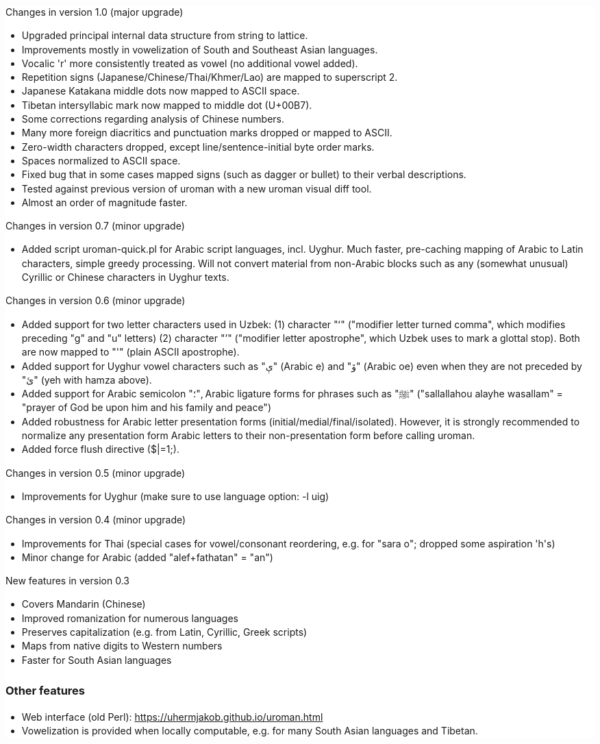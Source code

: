 Changes in version 1.0 (major upgrade)
 * Upgraded principal internal data structure from string to lattice.
 * Improvements mostly in vowelization of South and Southeast Asian languages.
 * Vocalic 'r' more consistently treated as vowel (no additional vowel added).
 * Repetition signs (Japanese/Chinese/Thai/Khmer/Lao) are mapped to superscript 2.
 * Japanese Katakana middle dots now mapped to ASCII space.
 * Tibetan intersyllabic mark now mapped to middle dot (U+00B7).
 * Some corrections regarding analysis of Chinese numbers.
 * Many more foreign diacritics and punctuation marks dropped or mapped to ASCII.
 * Zero-width characters dropped, except line/sentence-initial byte order marks.
 * Spaces normalized to ASCII space.
 * Fixed bug that in some cases mapped signs (such as dagger or bullet) to their verbal descriptions.
 * Tested against previous version of uroman with a new uroman visual diff tool.
 * Almost an order of magnitude faster.

Changes in version 0.7 (minor upgrade)
 * Added script uroman-quick.pl for Arabic script languages, incl. Uyghur.
   Much faster, pre-caching mapping of Arabic to Latin characters, simple greedy processing.
   Will not convert material from non-Arabic blocks such as any (somewhat unusual) Cyrillic
   or Chinese characters in Uyghur texts.

Changes in version 0.6 (minor upgrade)
 * Added support for two letter characters used in Uzbek:
   (1) character "ʻ" ("modifier letter turned comma", which modifies preceding "g" and "u" letters)
   (2) character "ʼ" ("modifier letter apostrophe", which Uzbek uses to mark a glottal stop).
   Both are now mapped to "'" (plain ASCII apostrophe).
 * Added support for Uyghur vowel characters such as "ې" (Arabic e) and "ۆ" (Arabic oe)
   even when they are not preceded by "ئ" (yeh with hamza above).
 * Added support for Arabic semicolon "؛", Arabic ligature forms for phrases such as "ﷺ"
   ("sallallahou alayhe wasallam" = "prayer of God be upon him and his family and peace")
 * Added robustness for Arabic letter presentation forms (initial/medial/final/isolated).
   However, it is strongly recommended to normalize any presentation form Arabic letters
   to their non-presentation form before calling uroman.
 * Added force flush directive ($|=1;).

Changes in version 0.5 (minor upgrade)
 * Improvements for Uyghur (make sure to use language option: -l uig)

Changes in version 0.4 (minor upgrade)
 * Improvements for Thai (special cases for vowel/consonant reordering, e.g. for "sara o"; dropped some aspiration 'h's)
 * Minor change for Arabic (added "alef+fathatan" = "an")

New features in version 0.3
 * Covers Mandarin (Chinese)
 * Improved romanization for numerous languages
 * Preserves capitalization (e.g. from Latin, Cyrillic, Greek scripts)
 * Maps from native digits to Western numbers
 * Faster for South Asian languages

### Other features
 * Web interface (old Perl): https://uhermjakob.github.io/uroman.html
 * Vowelization is provided when locally computable, e.g. for many South Asian languages and Tibetan.
